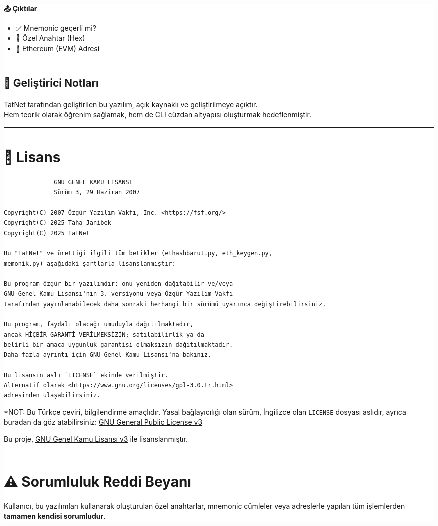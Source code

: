 
#### 📤 Çıktılar

- ✅ Mnemonic geçerli mi?  
- 🔑 Özel Anahtar (Hex)  
- 🏦 Ethereum (EVM) Adresi  

---

## 🧠 Geliştirici Notları

TatNet tarafından geliştirilen bu yazılım, açık kaynaklı ve geliştirilmeye açıktır.  
Hem teorik olarak öğrenim sağlamak, hem de CLI cüzdan altyapısı oluşturmak hedeflenmiştir.

---

# 📜 Lisans

                  GNU GENEL KAMU LİSANSI
                  Sürüm 3, 29 Haziran 2007
                       
    Copyright(C) 2007 Özgür Yazılım Vakfı, Inc. <https://fsf.org/>      
    Copyright(C) 2025 Taha Janibek
    Copyright(C) 2025 TatNet
 
    Bu "TatNet" ve ürettiği ilgili tüm betikler (ethashbarut.py, eth_keygen.py, 
    memonik.py) aşağıdaki şartlarla lisanslanmıştır:

    Bu program özgür bir yazılımdır: onu yeniden dağıtabilir ve/veya
    GNU Genel Kamu Lisansı'nın 3. versiyonu veya Özgür Yazılım Vakfı 
    tarafından yayınlanabilecek daha sonraki herhangi bir sürümü uyarınca değiştirebilirsiniz.

    Bu program, faydalı olacağı umuduyla dağıtılmaktadır,
    ancak HİÇBİR GARANTİ VERİLMEKSİZİN; satılabilirlik ya da
    belirli bir amaca uygunluk garantisi olmaksızın dağıtılmaktadır.
    Daha fazla ayrıntı için GNU Genel Kamu Lisansı'na bakınız.

    Bu lisansın aslı `LICENSE` ekinde verilmiştir. 
    Alternatif olarak <https://www.gnu.org/licenses/gpl-3.0.tr.html> 
    adresinden ulaşabilirsiniz.

*NOT: Bu Türkçe çeviri, bilgilendirme amaçlıdır. Yasal bağlayıcılığı olan
sürüm, İngilizce olan `LICENSE` dosyası aslıdır, ayrıca buradan da göz atabilirsiniz: [GNU General Public License v3](https://www.gnu.org/licenses/gpl-3.0.html)

Bu proje, [GNU Genel Kamu Lisansı v3](LICENSE) ile lisanslanmıştır.

---

# ⚠️ Sorumluluk Reddi Beyanı

Kullanıcı, bu yazılımları kullanarak oluşturulan özel anahtarlar, mnemonic cümleler veya adreslerle yapılan tüm işlemlerden **tamamen kendisi sorumludur**.
